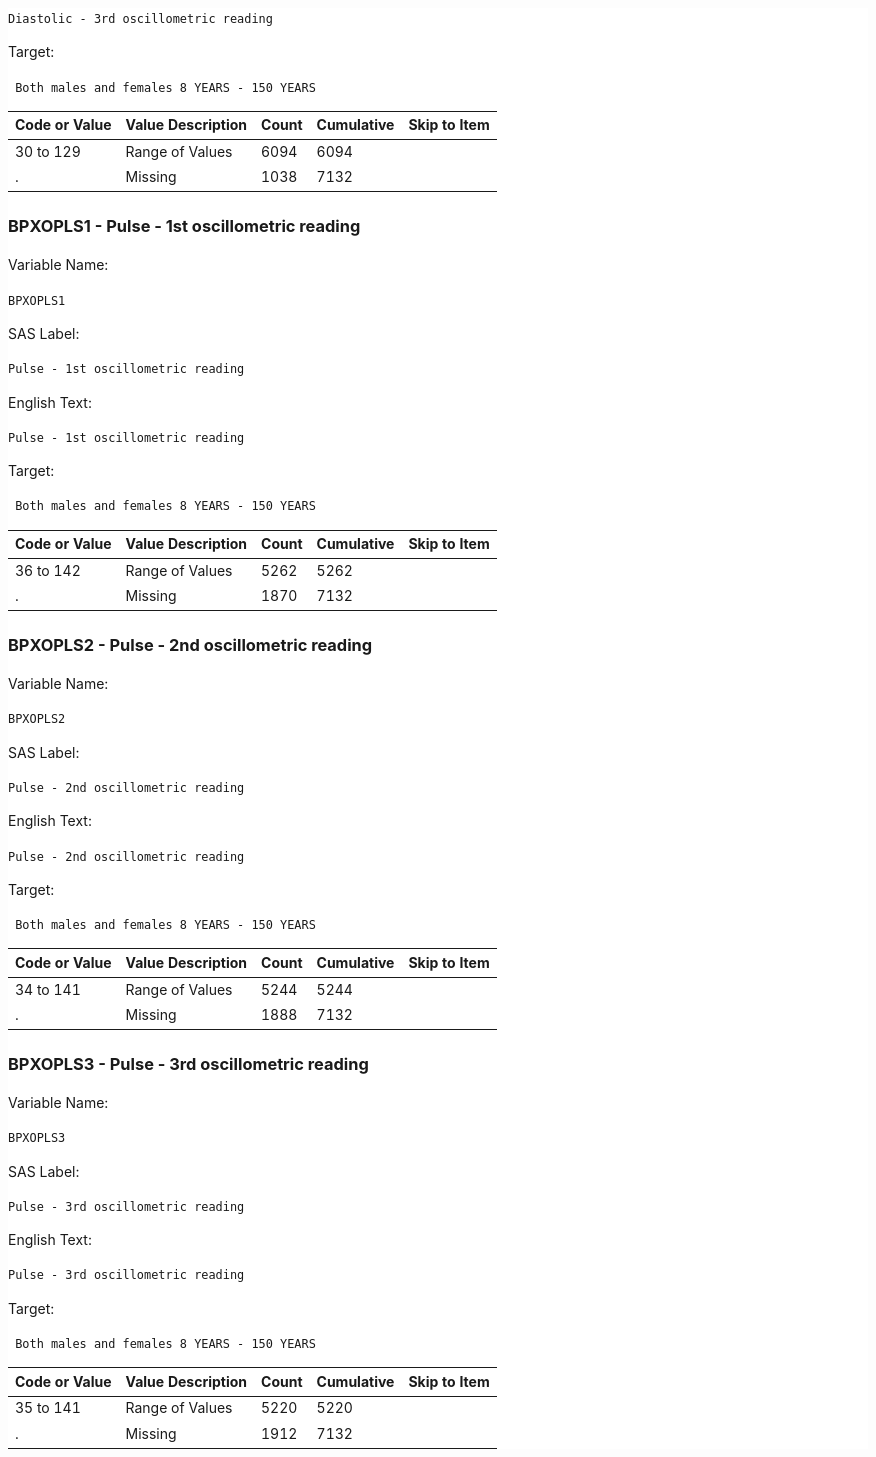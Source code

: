     Diastolic - 3rd oscillometric reading
Target:

     Both males and females 8 YEARS - 150 YEARS
Code or Value | Value Description | Count | Cumulative | Skip to Item  
---|---|---|---|---  
30 to 129 | Range of Values | 6094 | 6094 |   
. | Missing | 1038 | 7132 |   
  
### BPXOPLS1 - Pulse - 1st oscillometric reading

Variable Name:

    BPXOPLS1
SAS Label:

    Pulse - 1st oscillometric reading
English Text:

    Pulse - 1st oscillometric reading
Target:

     Both males and females 8 YEARS - 150 YEARS
Code or Value | Value Description | Count | Cumulative | Skip to Item  
---|---|---|---|---  
36 to 142 | Range of Values | 5262 | 5262 |   
. | Missing | 1870 | 7132 |   
  
### BPXOPLS2 - Pulse - 2nd oscillometric reading

Variable Name:

    BPXOPLS2
SAS Label:

    Pulse - 2nd oscillometric reading
English Text:

    Pulse - 2nd oscillometric reading
Target:

     Both males and females 8 YEARS - 150 YEARS
Code or Value | Value Description | Count | Cumulative | Skip to Item  
---|---|---|---|---  
34 to 141 | Range of Values | 5244 | 5244 |   
. | Missing | 1888 | 7132 |   
  
### BPXOPLS3 - Pulse - 3rd oscillometric reading

Variable Name:

    BPXOPLS3
SAS Label:

    Pulse - 3rd oscillometric reading
English Text:

    Pulse - 3rd oscillometric reading
Target:

     Both males and females 8 YEARS - 150 YEARS
Code or Value | Value Description | Count | Cumulative | Skip to Item  
---|---|---|---|---  
35 to 141 | Range of Values | 5220 | 5220 |   
. | Missing | 1912 | 7132 | 

